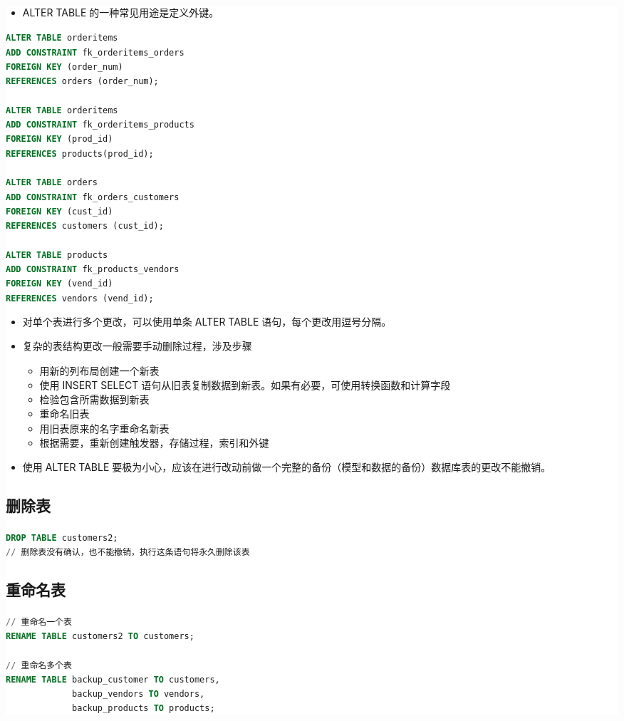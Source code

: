 + ALTER TABLE 的一种常见用途是定义外键。

```SQL
ALTER TABLE orderitems
ADD CONSTRAINT fk_orderitems_orders
FOREIGN KEY (order_num) 
REFERENCES orders (order_num);

ALTER TABLE orderitems
ADD CONSTRAINT fk_orderitems_products
FOREIGN KEY (prod_id) 
REFERENCES products(prod_id);

ALTER TABLE orders
ADD CONSTRAINT fk_orders_customers
FOREIGN KEY (cust_id)
REFERENCES customers (cust_id);

ALTER TABLE products
ADD CONSTRAINT fk_products_vendors
FOREIGN KEY (vend_id)
REFERENCES vendors (vend_id);
```

+ 对单个表进行多个更改，可以使用单条 ALTER TABLE 语句，每个更改用逗号分隔。
+ 复杂的表结构更改一般需要手动删除过程，涉及步骤

    + 用新的列布局创建一个新表
    + 使用 INSERT SELECT 语句从旧表复制数据到新表。如果有必要，可使用转换函数和计算字段
    + 检验包含所需数据到新表
    + 重命名旧表
    + 用旧表原来的名字重命名新表
    + 根据需要，重新创建触发器，存储过程，索引和外键

+ 使用 ALTER TABLE 要极为小心，应该在进行改动前做一个完整的备份（模型和数据的备份）数据库表的更改不能撤销。

## 删除表

```SQL
DROP TABLE customers2;
// 删除表没有确认，也不能撤销，执行这条语句将永久删除该表
```

## 重命名表

```SQL
// 重命名一个表
RENAME TABLE customers2 TO customers;

// 重命名多个表
RENAME TABLE backup_customer TO customers,
             backup_vendors TO vendors,
             backup_products TO products;
```
